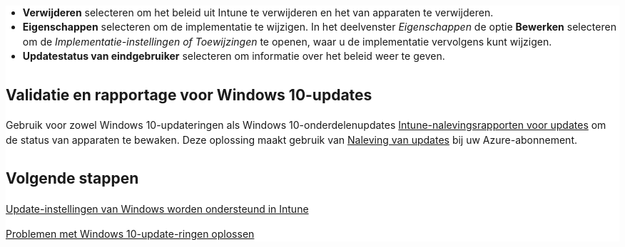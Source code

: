 - **Verwijderen** selecteren om het beleid uit Intune te verwijderen en het van apparaten te verwijderen.
- **Eigenschappen** selecteren om de implementatie te wijzigen.  In het deelvenster *Eigenschappen* de optie **Bewerken** selecteren om de *Implementatie-instellingen of Toewijzingen* te openen, waar u de implementatie vervolgens kunt wijzigen.
- **Updatestatus van eindgebruiker** selecteren om informatie over het beleid weer te geven.

## <a name="validation-and-reporting-for-windows-10-updates"></a>Validatie en rapportage voor Windows 10-updates

Gebruik voor zowel Windows 10-updateringen als Windows 10-onderdelenupdates [Intune-nalevingsrapporten voor updates](windows-update-compliance-reports.md) om de status van apparaten te bewaken. Deze oplossing maakt gebruik van [Naleving van updates](https://docs.microsoft.com/windows/deployment/update/update-compliance-monitor) bij uw Azure-abonnement.

## <a name="next-steps"></a>Volgende stappen

[Update-instellingen van Windows worden ondersteund in Intune](windows-update-settings.md)

[Problemen met Windows 10-update-ringen oplossen](https://techcommunity.microsoft.com/t5/Intune-Customer-Success/Support-Tip-Troubleshooting-Windows-10-Update-Ring-Policies/ba-p/714046)
